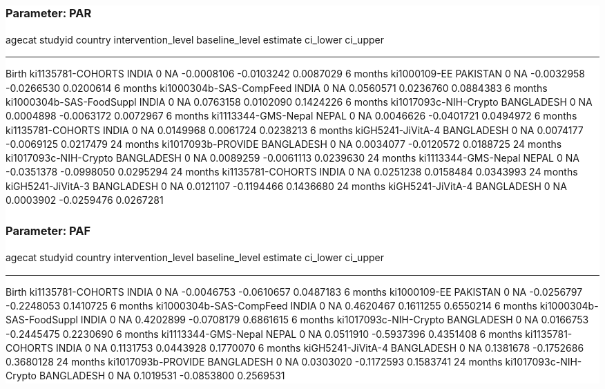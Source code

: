 

### Parameter: PAR


agecat      studyid                    country      intervention_level   baseline_level      estimate     ci_lower    ci_upper
----------  -------------------------  -----------  -------------------  ---------------  -----------  -----------  ----------
Birth       ki1135781-COHORTS          INDIA        0                    NA                -0.0008106   -0.0103242   0.0087029
6 months    ki1000109-EE               PAKISTAN     0                    NA                -0.0032958   -0.0266530   0.0200614
6 months    ki1000304b-SAS-CompFeed    INDIA        0                    NA                 0.0560571    0.0236760   0.0884383
6 months    ki1000304b-SAS-FoodSuppl   INDIA        0                    NA                 0.0763158    0.0102090   0.1424226
6 months    ki1017093c-NIH-Crypto      BANGLADESH   0                    NA                 0.0004898   -0.0063172   0.0072967
6 months    ki1113344-GMS-Nepal        NEPAL        0                    NA                 0.0046626   -0.0401721   0.0494972
6 months    ki1135781-COHORTS          INDIA        0                    NA                 0.0149968    0.0061724   0.0238213
6 months    kiGH5241-JiVitA-4          BANGLADESH   0                    NA                 0.0074177   -0.0069125   0.0217479
24 months   ki1017093b-PROVIDE         BANGLADESH   0                    NA                 0.0034077   -0.0120572   0.0188725
24 months   ki1017093c-NIH-Crypto      BANGLADESH   0                    NA                 0.0089259   -0.0061113   0.0239630
24 months   ki1113344-GMS-Nepal        NEPAL        0                    NA                -0.0351378   -0.0998050   0.0295294
24 months   ki1135781-COHORTS          INDIA        0                    NA                 0.0251238    0.0158484   0.0343993
24 months   kiGH5241-JiVitA-3          BANGLADESH   0                    NA                 0.0121107   -0.1194466   0.1436680
24 months   kiGH5241-JiVitA-4          BANGLADESH   0                    NA                 0.0003902   -0.0259476   0.0267281


### Parameter: PAF


agecat      studyid                    country      intervention_level   baseline_level      estimate     ci_lower    ci_upper
----------  -------------------------  -----------  -------------------  ---------------  -----------  -----------  ----------
Birth       ki1135781-COHORTS          INDIA        0                    NA                -0.0046753   -0.0610657   0.0487183
6 months    ki1000109-EE               PAKISTAN     0                    NA                -0.0256797   -0.2248053   0.1410725
6 months    ki1000304b-SAS-CompFeed    INDIA        0                    NA                 0.4620467    0.1611255   0.6550214
6 months    ki1000304b-SAS-FoodSuppl   INDIA        0                    NA                 0.4202899   -0.0708179   0.6861615
6 months    ki1017093c-NIH-Crypto      BANGLADESH   0                    NA                 0.0166753   -0.2445475   0.2230690
6 months    ki1113344-GMS-Nepal        NEPAL        0                    NA                 0.0511910   -0.5937396   0.4351408
6 months    ki1135781-COHORTS          INDIA        0                    NA                 0.1131753    0.0443928   0.1770070
6 months    kiGH5241-JiVitA-4          BANGLADESH   0                    NA                 0.1381678   -0.1752686   0.3680128
24 months   ki1017093b-PROVIDE         BANGLADESH   0                    NA                 0.0303020   -0.1172593   0.1583741
24 months   ki1017093c-NIH-Crypto      BANGLADESH   0                    NA                 0.1019531   -0.0853800   0.2569531